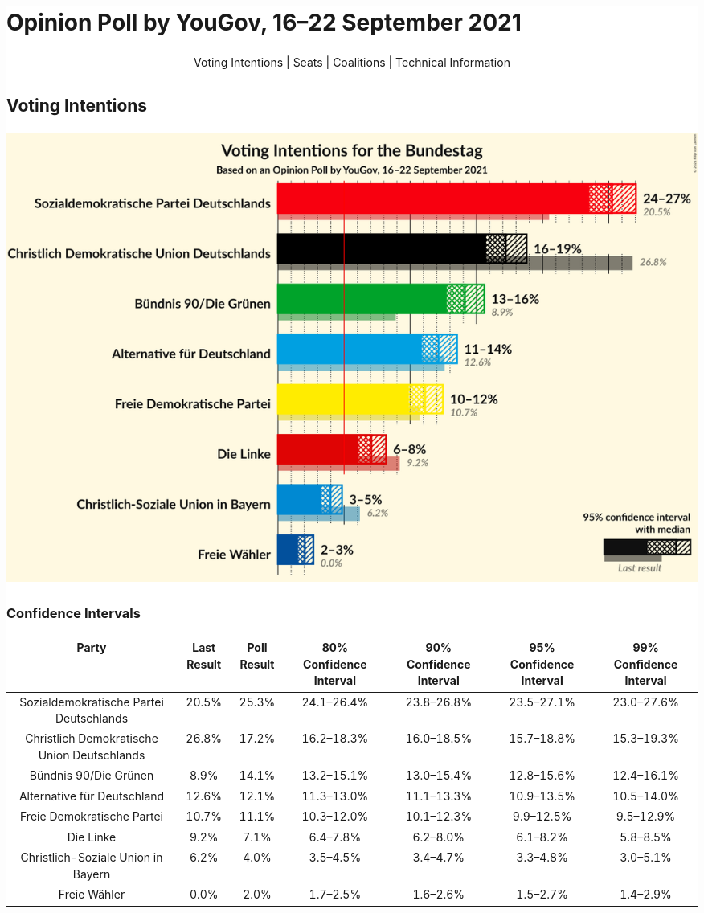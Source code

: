 # Opinion Poll by YouGov, 16–22 September 2021

<p align="center"><a href="#voting-intentions">Voting Intentions</a> | <a href="#seats">Seats</a> | <a href="#coalitions">Coalitions</a> | <a href="#technical-information">Technical Information</a></p>

## Voting Intentions

![Graph with voting intentions not yet produced](2021-09-22-YouGov.png "Voting Intentions")

### Confidence Intervals

| Party | Last Result | Poll Result | 80% Confidence Interval | 90% Confidence Interval | 95% Confidence Interval | 99% Confidence Interval |
|:-----:|:-----------:|:-----------:|:-----------------------:|:-----------------------:|:-----------------------:|:-----------------------:|
| Sozialdemokratische Partei Deutschlands | 20.5% | 25.3% | 24.1–26.4% |23.8–26.8% |23.5–27.1% |23.0–27.6% |
| Christlich Demokratische Union Deutschlands | 26.8% | 17.2% | 16.2–18.3% |16.0–18.5% |15.7–18.8% |15.3–19.3% |
| Bündnis 90/Die Grünen | 8.9% | 14.1% | 13.2–15.1% |13.0–15.4% |12.8–15.6% |12.4–16.1% |
| Alternative für Deutschland | 12.6% | 12.1% | 11.3–13.0% |11.1–13.3% |10.9–13.5% |10.5–14.0% |
| Freie Demokratische Partei | 10.7% | 11.1% | 10.3–12.0% |10.1–12.3% |9.9–12.5% |9.5–12.9% |
| Die Linke | 9.2% | 7.1% | 6.4–7.8% |6.2–8.0% |6.1–8.2% |5.8–8.5% |
| Christlich-Soziale Union in Bayern | 6.2% | 4.0% | 3.5–4.5% |3.4–4.7% |3.3–4.8% |3.0–5.1% |
| Freie Wähler | 0.0% | 2.0% | 1.7–2.5% |1.6–2.6% |1.5–2.7% |1.4–2.9% |
